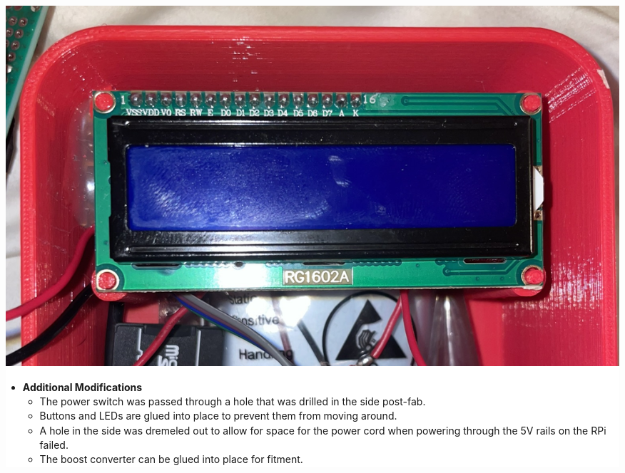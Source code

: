 ![Body with Screen Installed](/docs/readme/screen.png)

- **Additional Modifications**
    - The power switch was passed through a hole that was drilled in the side post-fab.
    - Buttons and LEDs are glued into place to prevent them from moving around.
    - A hole in the side was dremeled out to allow for space for the power cord when powering through the 5V rails on the RPi failed.
    - The boost converter can be glued into place for fitment.
